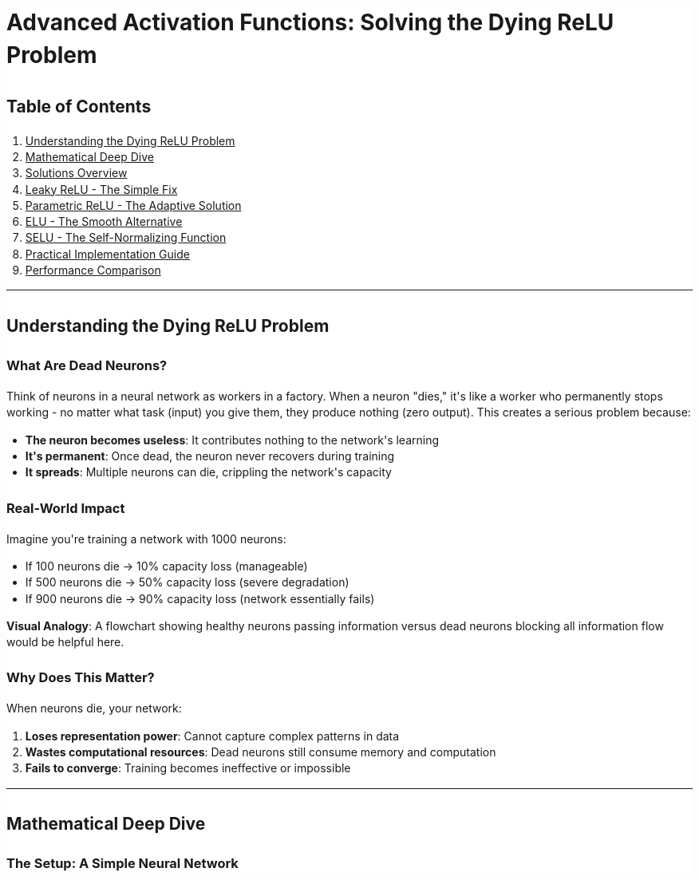 # Advanced Activation Functions: Solving the Dying ReLU Problem

## Table of Contents
1. [Understanding the Dying ReLU Problem](#understanding-the-dying-relu-problem)
2. [Mathematical Deep Dive](#mathematical-deep-dive)
3. [Solutions Overview](#solutions-overview)
4. [Leaky ReLU - The Simple Fix](#leaky-relu---the-simple-fix)
5. [Parametric ReLU - The Adaptive Solution](#parametric-relu---the-adaptive-solution)
6. [ELU - The Smooth Alternative](#elu---the-smooth-alternative)
7. [SELU - The Self-Normalizing Function](#selu---the-self-normalizing-function)
8. [Practical Implementation Guide](#practical-implementation-guide)
9. [Performance Comparison](#performance-comparison)

---

## Understanding the Dying ReLU Problem

### What Are Dead Neurons?

Think of neurons in a neural network as workers in a factory. When a neuron "dies," it's like a worker who permanently stops working - no matter what task (input) you give them, they produce nothing (zero output). This creates a serious problem because:

- **The neuron becomes useless**: It contributes nothing to the network's learning
- **It's permanent**: Once dead, the neuron never recovers during training
- **It spreads**: Multiple neurons can die, crippling the network's capacity

### Real-World Impact

Imagine you're training a network with 1000 neurons:
- If 100 neurons die → 10% capacity loss (manageable)
- If 500 neurons die → 50% capacity loss (severe degradation)
- If 900 neurons die → 90% capacity loss (network essentially fails)

**Visual Analogy**: A flowchart showing healthy neurons passing information versus dead neurons blocking all information flow would be helpful here.

### Why Does This Matter?

When neurons die, your network:
1. **Loses representation power**: Cannot capture complex patterns in data
2. **Wastes computational resources**: Dead neurons still consume memory and computation
3. **Fails to converge**: Training becomes ineffective or impossible

---

## Mathematical Deep Dive

### The Setup: A Simple Neural Network
